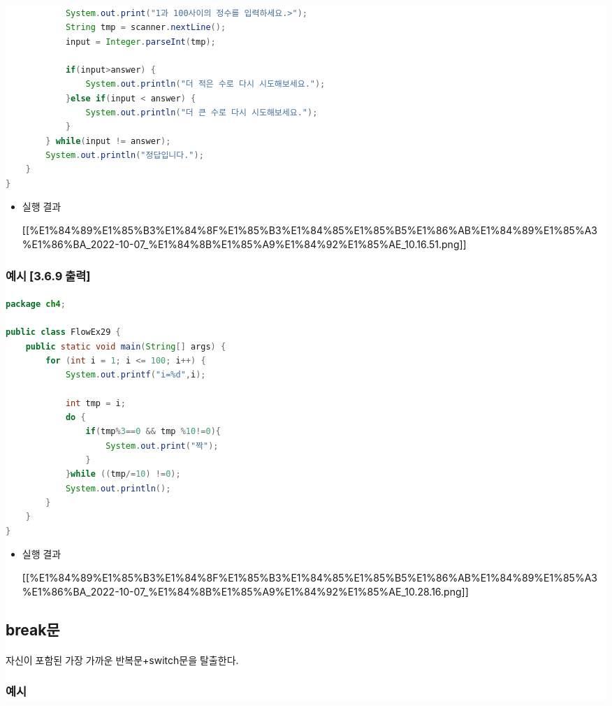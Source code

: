 ```java
            System.out.print("1과 100사이의 정수를 입력하세요.>");
            String tmp = scanner.nextLine();
            input = Integer.parseInt(tmp);

            if(input>answer) {
                System.out.println("더 적은 수로 다시 시도해보세요.");
            }else if(input < answer) {
                System.out.println("더 큰 수로 다시 시도해보세요.");
            }
        } while(input != answer);
        System.out.println("정답입니다.");
    }
}
```

- 실행 결과

    [[%E1%84%89%E1%85%B3%E1%84%8F%E1%85%B3%E1%84%85%E1%85%B5%E1%86%AB%E1%84%89%E1%85%A3%E1%86%BA_2022-10-07_%E1%84%8B%E1%85%A9%E1%84%92%E1%85%AE_10.16.51.png]]


### 예시 [3.6.9 출력]

```java
package ch4;

public class FlowEx29 {
    public static void main(String[] args) {
        for (int i = 1; i <= 100; i++) {
            System.out.printf("i=%d",i);

            int tmp = i;
            do {
                if(tmp%3==0 && tmp %10!=0){
                    System.out.print("짝");
                }
            }while ((tmp/=10) !=0);
            System.out.println();
        }
    }
}
```

- 실행 결과

    [[%E1%84%89%E1%85%B3%E1%84%8F%E1%85%B3%E1%84%85%E1%85%B5%E1%86%AB%E1%84%89%E1%85%A3%E1%86%BA_2022-10-07_%E1%84%8B%E1%85%A9%E1%84%92%E1%85%AE_10.28.16.png]]


## break문

자신이 포함된 가장 가까운 반복문+switch문을 탈출한다.

### 예시

